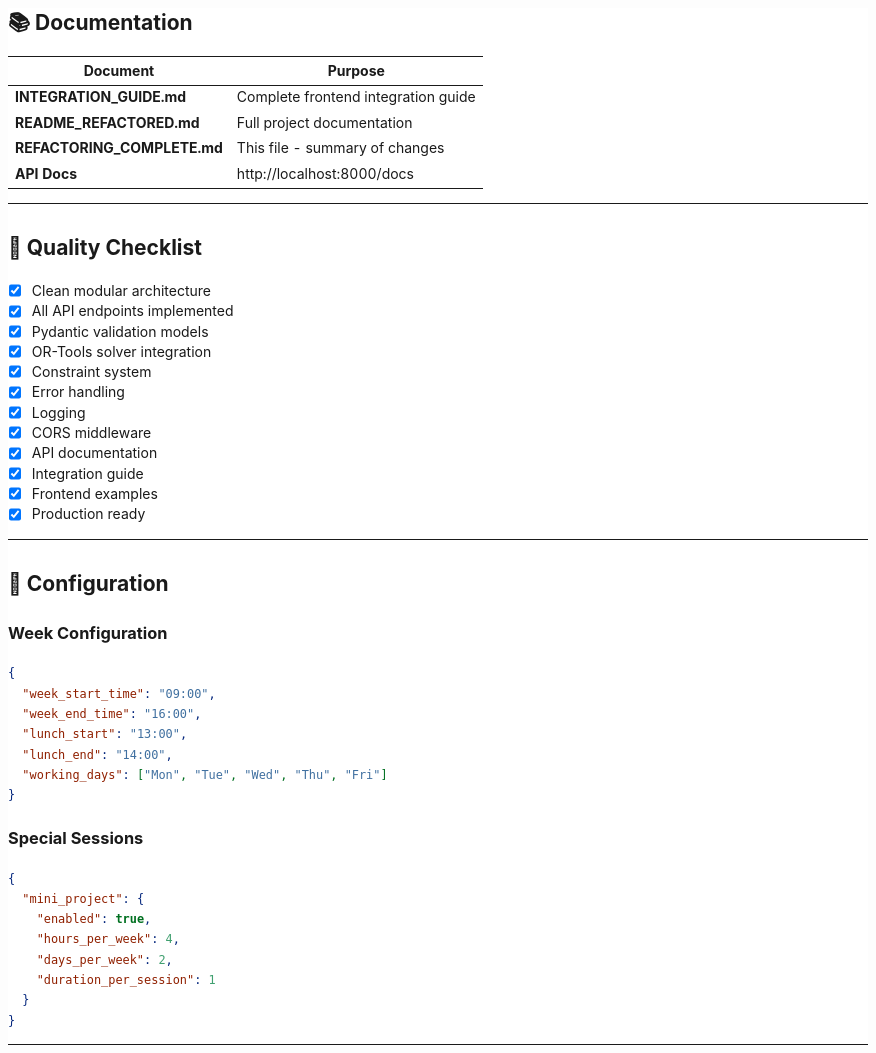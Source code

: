 ## 📚 Documentation

| Document | Purpose |
|----------|---------|
| **INTEGRATION_GUIDE.md** | Complete frontend integration guide |
| **README_REFACTORED.md** | Full project documentation |
| **REFACTORING_COMPLETE.md** | This file - summary of changes |
| **API Docs** | http://localhost:8000/docs |

---

## 🎯 Quality Checklist

- [x] Clean modular architecture
- [x] All API endpoints implemented
- [x] Pydantic validation models
- [x] OR-Tools solver integration
- [x] Constraint system
- [x] Error handling
- [x] Logging
- [x] CORS middleware
- [x] API documentation
- [x] Integration guide
- [x] Frontend examples
- [x] Production ready

---

## 🔧 Configuration

### Week Configuration
```json
{
  "week_start_time": "09:00",
  "week_end_time": "16:00",
  "lunch_start": "13:00",
  "lunch_end": "14:00",
  "working_days": ["Mon", "Tue", "Wed", "Thu", "Fri"]
}
```

### Special Sessions
```json
{
  "mini_project": {
    "enabled": true,
    "hours_per_week": 4,
    "days_per_week": 2,
    "duration_per_session": 1
  }
}
```

---